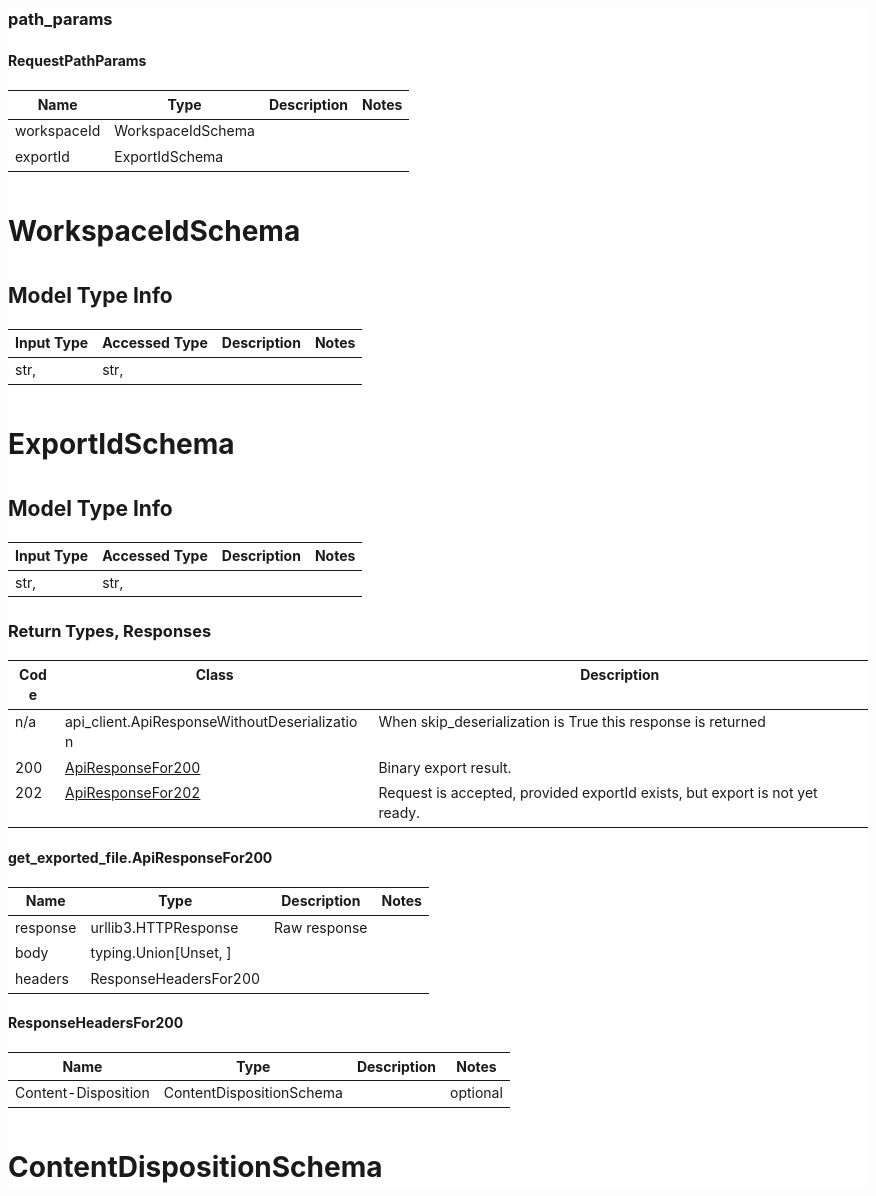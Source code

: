 ### path_params
#### RequestPathParams

Name | Type | Description  | Notes
------------- | ------------- | ------------- | -------------
workspaceId | WorkspaceIdSchema | | 
exportId | ExportIdSchema | | 

# WorkspaceIdSchema

## Model Type Info
Input Type | Accessed Type | Description | Notes
------------ | ------------- | ------------- | -------------
str,  | str,  |  | 

# ExportIdSchema

## Model Type Info
Input Type | Accessed Type | Description | Notes
------------ | ------------- | ------------- | -------------
str,  | str,  |  | 

### Return Types, Responses

Code | Class | Description
------------- | ------------- | -------------
n/a | api_client.ApiResponseWithoutDeserialization | When skip_deserialization is True this response is returned
200 | [ApiResponseFor200](#get_exported_file.ApiResponseFor200) | Binary export result.
202 | [ApiResponseFor202](#get_exported_file.ApiResponseFor202) | Request is accepted, provided exportId exists, but export is not yet ready.

#### get_exported_file.ApiResponseFor200
Name | Type | Description  | Notes
------------- | ------------- | ------------- | -------------
response | urllib3.HTTPResponse | Raw response |
body | typing.Union[Unset, ] |  |
headers | ResponseHeadersFor200 |  |
#### ResponseHeadersFor200

Name | Type | Description  | Notes
------------- | ------------- | ------------- | -------------
Content-Disposition | ContentDispositionSchema | | optional

# ContentDispositionSchema
